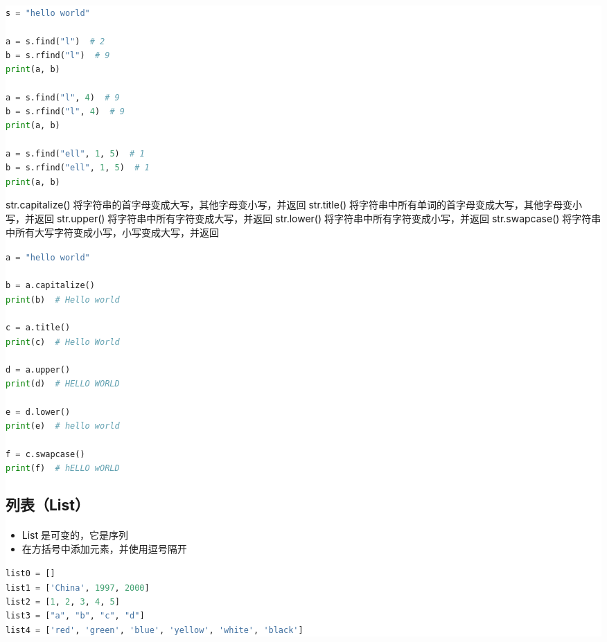 ```python
s = "hello world"

a = s.find("l")  # 2
b = s.rfind("l")  # 9
print(a, b)

a = s.find("l", 4)  # 9
b = s.rfind("l", 4)  # 9
print(a, b)

a = s.find("ell", 1, 5)  # 1
b = s.rfind("ell", 1, 5)  # 1
print(a, b)
```

str.capitalize()  将字符串的首字母变成大写，其他字母变小写，并返回
str.title()  将字符串中所有单词的首字母变成大写，其他字母变小写，并返回
str.upper()  将字符串中所有字符变成大写，并返回
str.lower()  将字符串中所有字符变成小写，并返回
str.swapcase()  将字符串中所有大写字符变成小写，小写变成大写，并返回

```python
a = "hello world"

b = a.capitalize()
print(b)  # Hello world

c = a.title()
print(c)  # Hello World

d = a.upper()
print(d)  # HELLO WORLD

e = d.lower()
print(e)  # hello world

f = c.swapcase()
print(f)  # hELLO wORLD
```



## 列表（List）

- List 是可变的，它是序列
- 在方括号中添加元素，并使用逗号隔开

```python
list0 = []
list1 = ['China', 1997, 2000]
list2 = [1, 2, 3, 4, 5]
list3 = ["a", "b", "c", "d"]
list4 = ['red', 'green', 'blue', 'yellow', 'white', 'black']
```
